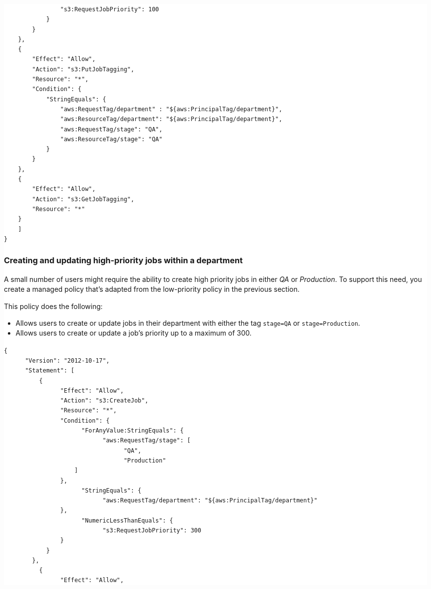 ```
                "s3:RequestJobPriority": 100
            }
        }
    },
    {
        "Effect": "Allow",
        "Action": "s3:PutJobTagging",
        "Resource": "*",
        "Condition": {
            "StringEquals": {
                "aws:RequestTag/department" : "${aws:PrincipalTag/department}",
                "aws:ResourceTag/department": "${aws:PrincipalTag/department}",
                "aws:RequestTag/stage": "QA",
                "aws:ResourceTag/stage": "QA"
            }
        }
    },
    {
        "Effect": "Allow",
        "Action": "s3:GetJobTagging",
        "Resource": "*"
    }
    ]
}
```

### Creating and updating high\-priority jobs within a department<a name="creating-and-updating-high-priority-jobs"></a>

A small number of users might require the ability to create high priority jobs in either *QA* or *Production*\. To support this need, you create a managed policy that’s adapted from the low\-priority policy in the previous section\. 

This policy does the following: 
+ Allows users to create or update jobs in their department with either the tag `stage=QA` or `stage=Production`\.
+ Allows users to create or update a job’s priority up to a maximum of 300\.

```
{
      "Version": "2012-10-17",
      "Statement": [
          {
                "Effect": "Allow",
                "Action": "s3:CreateJob",
                "Resource": "*",
                "Condition": {
                      "ForAnyValue:StringEquals": {
                            "aws:RequestTag/stage": [
                                  "QA",
                                  "Production"        
                    ]      
                },
                      "StringEquals": {
                            "aws:RequestTag/department": "${aws:PrincipalTag/department}"      
                },
                      "NumericLessThanEquals": {
                            "s3:RequestJobPriority": 300      
                }    
            }  
        },
          {
                "Effect": "Allow",
```